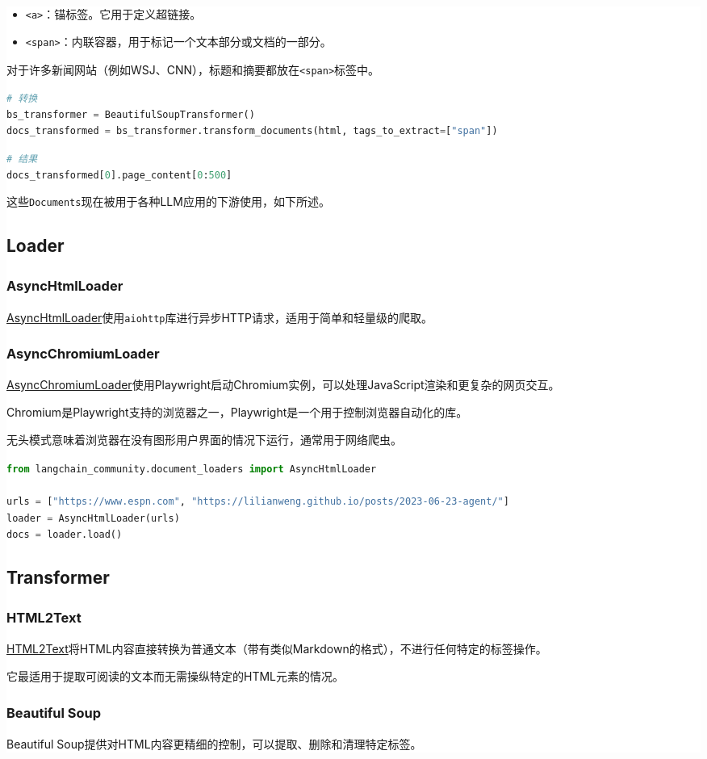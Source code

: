 * `<a>`：锚标签。它用于定义超链接。

* `<span>`：内联容器，用于标记一个文本部分或文档的一部分。

对于许多新闻网站（例如WSJ、CNN），标题和摘要都放在`<span>`标签中。

```python
# 转换
bs_transformer = BeautifulSoupTransformer()
docs_transformed = bs_transformer.transform_documents(html, tags_to_extract=["span"])
```

```python
# 结果
docs_transformed[0].page_content[0:500]
```

这些`Documents`现在被用于各种LLM应用的下游使用，如下所述。

## Loader

### AsyncHtmlLoader

[AsyncHtmlLoader](/docs/integrations/document_loaders/async_html)使用`aiohttp`库进行异步HTTP请求，适用于简单和轻量级的爬取。

### AsyncChromiumLoader

[AsyncChromiumLoader](/docs/integrations/document_loaders/async_chromium)使用Playwright启动Chromium实例，可以处理JavaScript渲染和更复杂的网页交互。

Chromium是Playwright支持的浏览器之一，Playwright是一个用于控制浏览器自动化的库。

无头模式意味着浏览器在没有图形用户界面的情况下运行，通常用于网络爬虫。

```python
from langchain_community.document_loaders import AsyncHtmlLoader

urls = ["https://www.espn.com", "https://lilianweng.github.io/posts/2023-06-23-agent/"]
loader = AsyncHtmlLoader(urls)
docs = loader.load()
```

## Transformer

### HTML2Text

[HTML2Text](/docs/integrations/document_transformers/html2text)将HTML内容直接转换为普通文本（带有类似Markdown的格式），不进行任何特定的标签操作。

它最适用于提取可阅读的文本而无需操纵特定的HTML元素的情况。

### Beautiful Soup

Beautiful Soup提供对HTML内容更精细的控制，可以提取、删除和清理特定标签。
